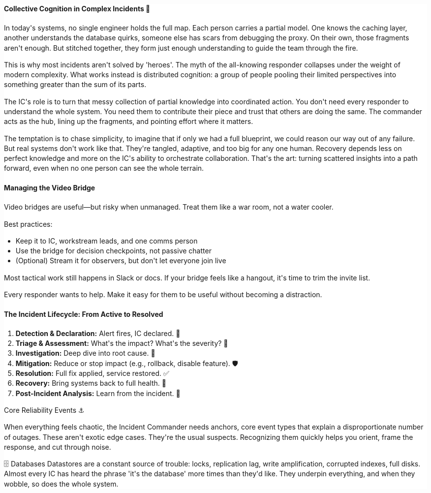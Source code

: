 #### Collective Cognition in Complex Incidents 🧩

In today's systems, no single engineer holds the full map. Each person carries a partial model. One knows the caching layer, another understands the database quirks, someone else has scars from debugging the proxy. On their own, those fragments aren't enough. But stitched together, they form just enough understanding to guide the team through the fire.

This is why most incidents aren't solved by 'heroes'. The myth of the all-knowing responder collapses under the weight of modern complexity. What works instead is distributed cognition: a group of people pooling their limited perspectives into something greater than the sum of its parts.

The IC's role is to turn that messy collection of partial knowledge into coordinated action. You don't need every responder to understand the whole system. You need them to contribute their piece and trust that others are doing the same. The commander acts as the hub, lining up the fragments, and pointing effort where it matters.

The temptation is to chase simplicity, to imagine that if only we had a full blueprint, we could reason our way out of any failure. But real systems don't work like that. They're tangled, adaptive, and too big for any one human. Recovery depends less on perfect knowledge and more on the IC's ability to orchestrate collaboration. That's the art: turning scattered insights into a path forward, even when no one person can see the whole terrain.

#### Managing the Video Bridge

Video bridges are useful—but risky when unmanaged. Treat them like a war room, not a water cooler.

Best practices:
- Keep it to IC, workstream leads, and one comms person
- Use the bridge for decision checkpoints, not passive chatter
- (Optional) Stream it for observers, but don't let everyone join live

Most tactical work still happens in Slack or docs. If your bridge feels like a hangout, it's time to trim the invite list.

Every responder wants to help. Make it easy for them to be useful without becoming a distraction.

#### The Incident Lifecycle: From Active to Resolved

1.  **Detection & Declaration:** Alert fires, IC declared. 🚦
2.  **Triage & Assessment:** What's the impact? What's the severity? 🤔
3.  **Investigation:** Deep dive into root cause. 🔬
4.  **Mitigation:** Reduce or stop impact (e.g., rollback, disable feature). 🛡️
5.  **Resolution:** Full fix applied, service restored. ✅
6.  **Recovery:** Bring systems back to full health. 💚
7.  **Post-Incident Analysis:** Learn from the incident. 📝

Core Reliability Events ⚓️

When everything feels chaotic, the Incident Commander needs anchors, core event types that explain a disproportionate number of outages. These aren't exotic edge cases. They're the usual suspects. Recognizing them quickly helps you orient, frame the response, and cut through noise.

🗄 Databases
Datastores are a constant source of trouble: locks, replication lag, write amplification, corrupted indexes, full disks. Almost every IC has heard the phrase 'it's the database' more times than they'd like. They underpin everything, and when they wobble, so does the whole system.
